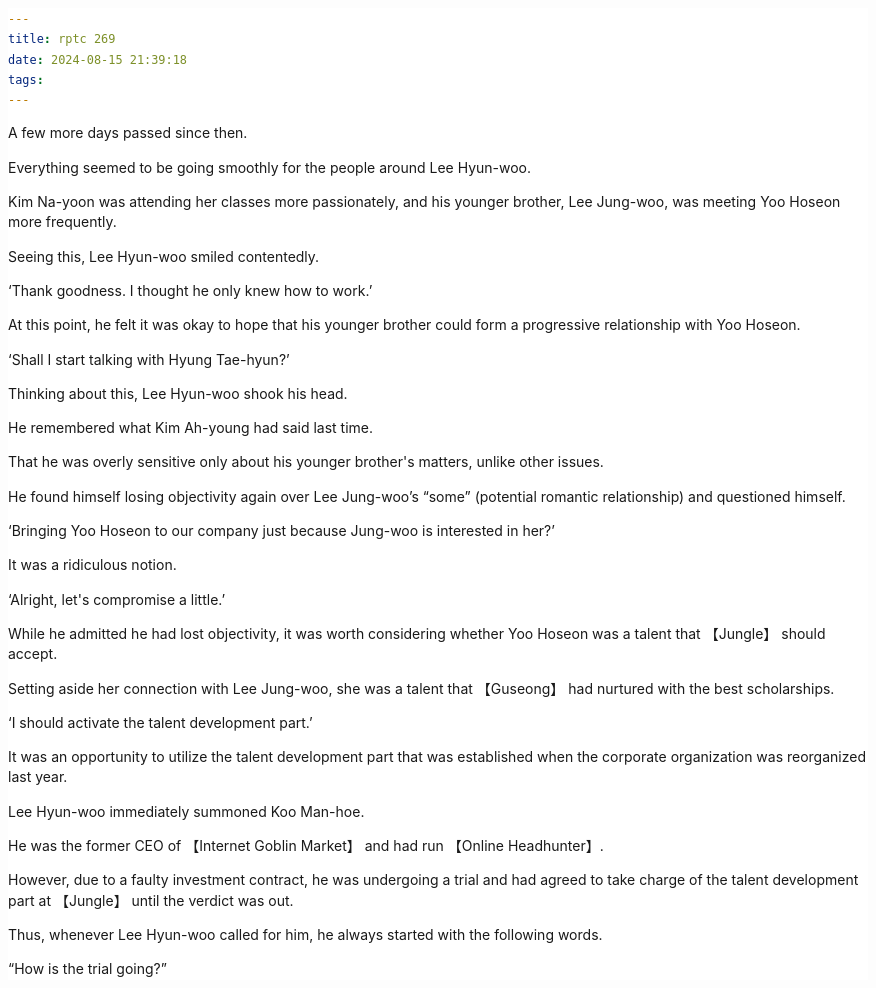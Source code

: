 ```yaml
---
title: rptc 269
date: 2024-08-15 21:39:18
tags:
---
```



A few more days passed since then.

Everything seemed to be going smoothly for the people around Lee Hyun-woo.

Kim Na-yoon was attending her classes more passionately, and his younger brother, Lee Jung-woo, was meeting Yoo Hoseon more frequently.

Seeing this, Lee Hyun-woo smiled contentedly.

‘Thank goodness. I thought he only knew how to work.’

At this point, he felt it was okay to hope that his younger brother could form a progressive relationship with Yoo Hoseon.

‘Shall I start talking with Hyung Tae-hyun?’

Thinking about this, Lee Hyun-woo shook his head.

He remembered what Kim Ah-young had said last time.

That he was overly sensitive only about his younger brother's matters, unlike other issues.

He found himself losing objectivity again over Lee Jung-woo’s “some” (potential romantic relationship) and questioned himself.

‘Bringing Yoo Hoseon to our company just because Jung-woo is interested in her?’

It was a ridiculous notion.

‘Alright, let's compromise a little.’

While he admitted he had lost objectivity, it was worth considering whether Yoo Hoseon was a talent that 【Jungle】 should accept.

Setting aside her connection with Lee Jung-woo, she was a talent that 【Guseong】 had nurtured with the best scholarships.

‘I should activate the talent development part.’

It was an opportunity to utilize the talent development part that was established when the corporate organization was reorganized last year.

Lee Hyun-woo immediately summoned Koo Man-hoe.

He was the former CEO of 【Internet Goblin Market】 and had run 【Online Headhunter】.

However, due to a faulty investment contract, he was undergoing a trial and had agreed to take charge of the talent development part at 【Jungle】 until the verdict was out.

Thus, whenever Lee Hyun-woo called for him, he always started with the following words.

“How is the trial going?”
